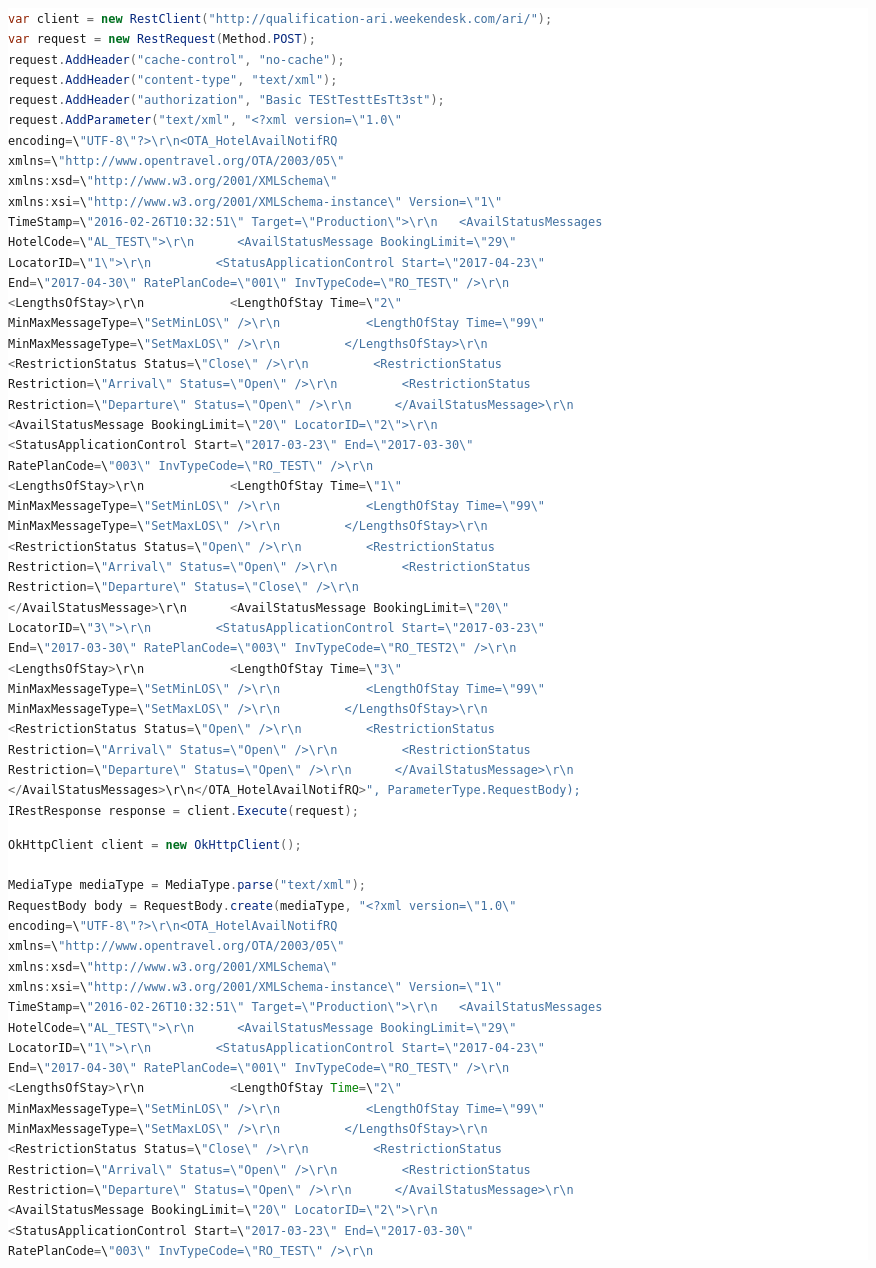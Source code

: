 ```csharp
var client = new RestClient("http://qualification-ari.weekendesk.com/ari/");
var request = new RestRequest(Method.POST);
request.AddHeader("cache-control", "no-cache");
request.AddHeader("content-type", "text/xml");
request.AddHeader("authorization", "Basic TEStTesttEsTt3st");
request.AddParameter("text/xml", "<?xml version=\"1.0\"
encoding=\"UTF-8\"?>\r\n<OTA_HotelAvailNotifRQ
xmlns=\"http://www.opentravel.org/OTA/2003/05\"
xmlns:xsd=\"http://www.w3.org/2001/XMLSchema\"
xmlns:xsi=\"http://www.w3.org/2001/XMLSchema-instance\" Version=\"1\"
TimeStamp=\"2016-02-26T10:32:51\" Target=\"Production\">\r\n   <AvailStatusMessages
HotelCode=\"AL_TEST\">\r\n      <AvailStatusMessage BookingLimit=\"29\"
LocatorID=\"1\">\r\n         <StatusApplicationControl Start=\"2017-04-23\"
End=\"2017-04-30\" RatePlanCode=\"001\" InvTypeCode=\"RO_TEST\" />\r\n        
<LengthsOfStay>\r\n            <LengthOfStay Time=\"2\"
MinMaxMessageType=\"SetMinLOS\" />\r\n            <LengthOfStay Time=\"99\"
MinMaxMessageType=\"SetMaxLOS\" />\r\n         </LengthsOfStay>\r\n        
<RestrictionStatus Status=\"Close\" />\r\n         <RestrictionStatus
Restriction=\"Arrival\" Status=\"Open\" />\r\n         <RestrictionStatus
Restriction=\"Departure\" Status=\"Open\" />\r\n      </AvailStatusMessage>\r\n     
<AvailStatusMessage BookingLimit=\"20\" LocatorID=\"2\">\r\n        
<StatusApplicationControl Start=\"2017-03-23\" End=\"2017-03-30\"
RatePlanCode=\"003\" InvTypeCode=\"RO_TEST\" />\r\n        
<LengthsOfStay>\r\n            <LengthOfStay Time=\"1\"
MinMaxMessageType=\"SetMinLOS\" />\r\n            <LengthOfStay Time=\"99\"
MinMaxMessageType=\"SetMaxLOS\" />\r\n         </LengthsOfStay>\r\n        
<RestrictionStatus Status=\"Open\" />\r\n         <RestrictionStatus
Restriction=\"Arrival\" Status=\"Open\" />\r\n         <RestrictionStatus
Restriction=\"Departure\" Status=\"Close\" />\r\n     
</AvailStatusMessage>\r\n      <AvailStatusMessage BookingLimit=\"20\"
LocatorID=\"3\">\r\n         <StatusApplicationControl Start=\"2017-03-23\"
End=\"2017-03-30\" RatePlanCode=\"003\" InvTypeCode=\"RO_TEST2\" />\r\n        
<LengthsOfStay>\r\n            <LengthOfStay Time=\"3\"
MinMaxMessageType=\"SetMinLOS\" />\r\n            <LengthOfStay Time=\"99\"
MinMaxMessageType=\"SetMaxLOS\" />\r\n         </LengthsOfStay>\r\n        
<RestrictionStatus Status=\"Open\" />\r\n         <RestrictionStatus
Restriction=\"Arrival\" Status=\"Open\" />\r\n         <RestrictionStatus
Restriction=\"Departure\" Status=\"Open\" />\r\n      </AvailStatusMessage>\r\n  
</AvailStatusMessages>\r\n</OTA_HotelAvailNotifRQ>", ParameterType.RequestBody);
IRestResponse response = client.Execute(request);
```

```java
OkHttpClient client = new OkHttpClient();

MediaType mediaType = MediaType.parse("text/xml");
RequestBody body = RequestBody.create(mediaType, "<?xml version=\"1.0\"
encoding=\"UTF-8\"?>\r\n<OTA_HotelAvailNotifRQ
xmlns=\"http://www.opentravel.org/OTA/2003/05\"
xmlns:xsd=\"http://www.w3.org/2001/XMLSchema\"
xmlns:xsi=\"http://www.w3.org/2001/XMLSchema-instance\" Version=\"1\"
TimeStamp=\"2016-02-26T10:32:51\" Target=\"Production\">\r\n   <AvailStatusMessages
HotelCode=\"AL_TEST\">\r\n      <AvailStatusMessage BookingLimit=\"29\"
LocatorID=\"1\">\r\n         <StatusApplicationControl Start=\"2017-04-23\"
End=\"2017-04-30\" RatePlanCode=\"001\" InvTypeCode=\"RO_TEST\" />\r\n        
<LengthsOfStay>\r\n            <LengthOfStay Time=\"2\"
MinMaxMessageType=\"SetMinLOS\" />\r\n            <LengthOfStay Time=\"99\"
MinMaxMessageType=\"SetMaxLOS\" />\r\n         </LengthsOfStay>\r\n        
<RestrictionStatus Status=\"Close\" />\r\n         <RestrictionStatus
Restriction=\"Arrival\" Status=\"Open\" />\r\n         <RestrictionStatus
Restriction=\"Departure\" Status=\"Open\" />\r\n      </AvailStatusMessage>\r\n     
<AvailStatusMessage BookingLimit=\"20\" LocatorID=\"2\">\r\n        
<StatusApplicationControl Start=\"2017-03-23\" End=\"2017-03-30\"
RatePlanCode=\"003\" InvTypeCode=\"RO_TEST\" />\r\n        
```